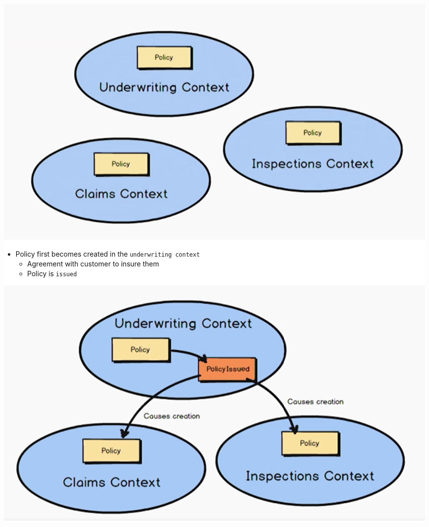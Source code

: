 ![](./images/78.png)

- Policy first becomes created in the `underwriting context`
    - Agreement with customer to insure them
    - Policy is `issued`

![](./images/79.png)
